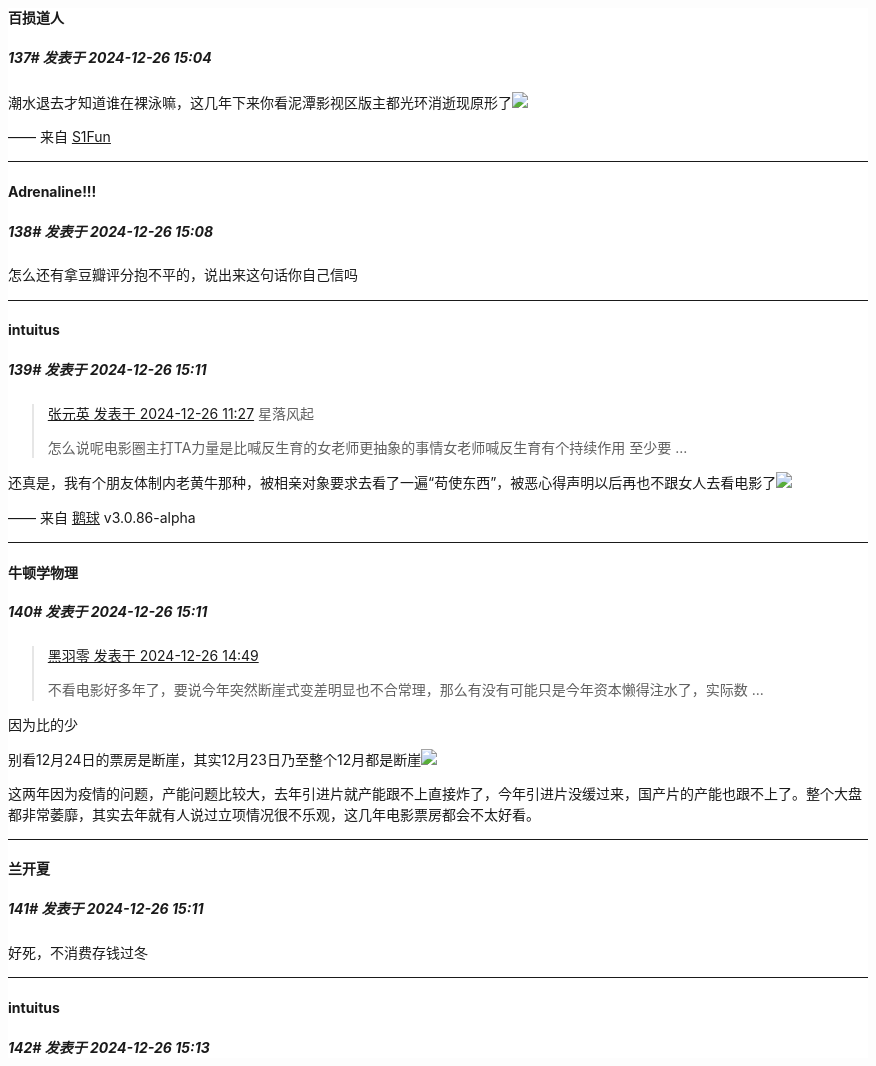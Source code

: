 ####  百损道人  
##### 137#       发表于 2024-12-26 15:04

潮水退去才知道谁在裸泳嘛，这几年下来你看泥潭影视区版主都光环消逝现原形了<img src="https://static.saraba1st.com/image/smiley/face2017/067.png" referrerpolicy="no-referrer">

—— 来自 [S1Fun](https://s1fun.koalcat.com)


*****

####  Adrenaline!!!  
##### 138#       发表于 2024-12-26 15:08

怎么还有拿豆瓣评分抱不平的，说出来这句话你自己信吗


*****

####  intuitus  
##### 139#       发表于 2024-12-26 15:11

<blockquote><a href="httphttps://bbs.saraba1st.com/2b/forum.php?mod=redirect&amp;goto=findpost&amp;pid=67021601&amp;ptid=2221546" target="_blank">张元英 发表于 2024-12-26 11:27</a>
星落风起

怎么说呢电影圈主打TA力量是比喊反生育的女老师更抽象的事情女老师喊反生育有个持续作用 至少要 ...</blockquote>
还真是，我有个朋友体制内老黄牛那种，被相亲对象要求去看了一遍“苟使东西”，被恶心得声明以后再也不跟女人去看电影了<img src="https://static.saraba1st.com/image/smiley/face2017/067.png" referrerpolicy="no-referrer">

—— 来自 [鹅球](https://www.pgyer.com/xfPejhuq) v3.0.86-alpha

*****

####  牛顿学物理  
##### 140#       发表于 2024-12-26 15:11

<blockquote><a href="httphttps://bbs.saraba1st.com/2b/forum.php?mod=redirect&amp;goto=findpost&amp;pid=67023367&amp;ptid=2221546" target="_blank">黑羽零 发表于 2024-12-26 14:49</a>

不看电影好多年了，要说今年突然断崖式变差明显也不合常理，那么有没有可能只是今年资本懒得注水了，实际数 ...</blockquote>
因为比的少

别看12月24日的票房是断崖，其实12月23日乃至整个12月都是断崖<img src="https://static.saraba1st.com/image/smiley/face2017/068.png" referrerpolicy="no-referrer">

这两年因为疫情的问题，产能问题比较大，去年引进片就产能跟不上直接炸了，今年引进片没缓过来，国产片的产能也跟不上了。整个大盘都非常萎靡，其实去年就有人说过立项情况很不乐观，这几年电影票房都会不太好看。

*****

####  兰开夏  
##### 141#       发表于 2024-12-26 15:11

好死，不消费存钱过冬

*****

####  intuitus  
##### 142#       发表于 2024-12-26 15:13
